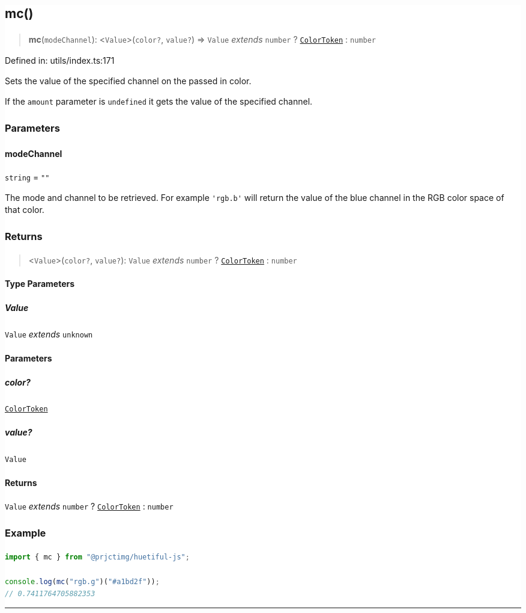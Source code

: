 
## mc()

> **mc**(`modeChannel`): \<`Value`\>(`color?`, `value?`) => `Value` _extends_ `number` ? [`ColorToken`](types.md#colortoken) : `number`

Defined in: utils/index.ts:171

Sets the value of the specified channel on the passed in color.

If the `amount` parameter is `undefined` it gets the value of the specified channel.

### Parameters

#### modeChannel

`string` = `""`

The mode and channel to be retrieved. For example `'rgb.b'` will return the value of the blue channel in the RGB color space of that color.

### Returns

> \<`Value`\>(`color?`, `value?`): `Value` _extends_ `number` ? [`ColorToken`](types.md#colortoken) : `number`

#### Type Parameters

##### Value

`Value` _extends_ `unknown`

#### Parameters

##### color?

[`ColorToken`](types.md#colortoken)

##### value?

`Value`

#### Returns

`Value` _extends_ `number` ? [`ColorToken`](types.md#colortoken) : `number`

### Example

```ts
import { mc } from "@prjctimg/huetiful-js";

console.log(mc("rgb.g")("#a1bd2f"));
// 0.7411764705882353
```

---
